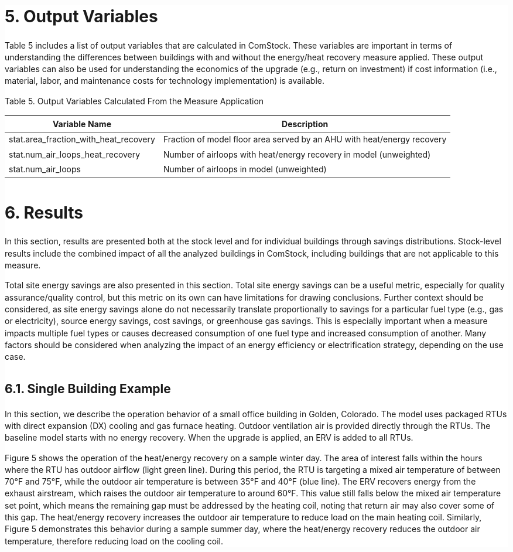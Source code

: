 # 5. Output Variables 

Table 5 includes a list of output variables that are calculated in ComStock. These variables are important in terms of understanding the differences between buildings with and without the energy/heat recovery measure applied. These output variables can also be used for understanding the economics of the upgrade (e.g., return on investment) if cost information (i.e., material, labor, and maintenance costs for technology implementation) is available.

Table 5. Output Variables Calculated From the Measure Application

| Variable Name                         | Description                                                             |
|---------------------------------------|-------------------------------------------------------------------------|
| stat.area_fraction_with_heat_recovery | Fraction of model floor area served by an AHU with heat/energy recovery |
| stat.num_air_loops_heat_recovery      | Number of airloops with heat/energy recovery in model (unweighted)      |
| stat.num_air_loops                    | Number of airloops in model (unweighted)                                |


# 6. Results 

In this section, results are presented both at the stock level and for individual buildings through savings distributions. Stock-level results include the combined impact of all the analyzed buildings in ComStock, including buildings that are not applicable to this measure.

Total site energy savings are also presented in this section. Total site energy savings can be a useful metric, especially for quality assurance/quality control, but this metric on its own can have limitations for drawing conclusions. Further context should be considered, as site energy savings alone do not necessarily translate proportionally to savings for a particular fuel type (e.g., gas or electricity), source energy savings, cost savings, or greenhouse gas savings. This is especially important when a measure impacts multiple fuel types or causes decreased consumption of one fuel type and increased consumption of another. Many factors should be considered when analyzing the impact of an energy efficiency or electrification strategy, depending on the use case.

## 6.1. Single Building Example 

In this section, we describe the operation behavior of a small office building in Golden, Colorado. The model uses packaged RTUs with direct expansion (DX) cooling and gas furnace heating. Outdoor ventilation air is provided directly through the RTUs. The baseline model starts with no energy recovery. When the upgrade is applied, an ERV is added to all RTUs.

Figure 5 shows the operation of the heat/energy recovery on a sample winter day. The area of interest falls within the hours where the RTU has outdoor airflow (light green line). During this period, the RTU is targeting a mixed air temperature of between 70°F and 75°F, while the outdoor air temperature is between 35°F and 40°F (blue line). The ERV recovers energy from the exhaust airstream, which raises the outdoor air temperature to around 60°F. This value still falls below the mixed air temperature set point, which means the remaining gap must be addressed by the heating coil, noting that return air may also cover some of this gap. The heat/energy recovery increases the outdoor air temperature to reduce load on the main heating coil. Similarly, Figure 5 demonstrates this behavior during a sample summer day, where the heat/energy recovery reduces the outdoor air temperature, therefore reducing load on the cooling coil.
